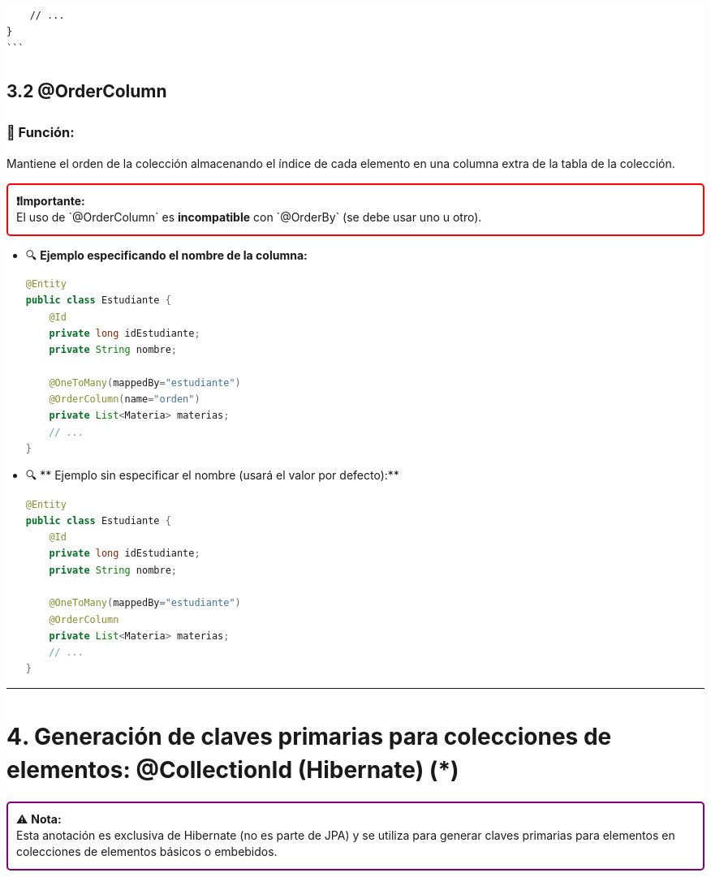 	    // ...
	}
	```
## 3.2️ @OrderColumn

### 🔢 Función:  
Mantiene el orden de la colección almacenando el índice de cada elemento en una columna extra de la tabla de la colección.

 
<aside style="border: 2px solid red; padding: 10px; border-radius: 5px;"> 
<b>❗Importante:</b><br>  
    El uso de `@OrderColumn` es <b>incompatible</b> con `@OrderBy` (se debe usar uno u otro).
</aside>

- 🔍 **Ejemplo especificando el nombre de la columna:**
	```java
	@Entity 
	public class Estudiante {
	    @Id
	    private long idEstudiante;
	    private String nombre;
	    
	    @OneToMany(mappedBy="estudiante")
	    @OrderColumn(name="orden")
	    private List<Materia> materias;
	    // ...
	}
	``` 
- 🔍 ** Ejemplo sin especificar el nombre (usará el valor por defecto):**
	```java
	@Entity 
	public class Estudiante {
	    @Id
	    private long idEstudiante;
	    private String nombre;
	    
	    @OneToMany(mappedBy="estudiante")
	    @OrderColumn
	    private List<Materia> materias;
	    // ...
	}

	```
---

# 4️. Generación de claves primarias para colecciones de elementos: @CollectionId (Hibernate) (*)


<aside style="border: 2px solid purple; padding: 10px; border-radius: 5px;"> 
⚠️ <b>Nota:</b><br>  
Esta anotación es exclusiva de Hibernate (no es parte de JPA) y se utiliza para generar claves primarias para elementos en colecciones de elementos básicos o embebidos.
</aside>
